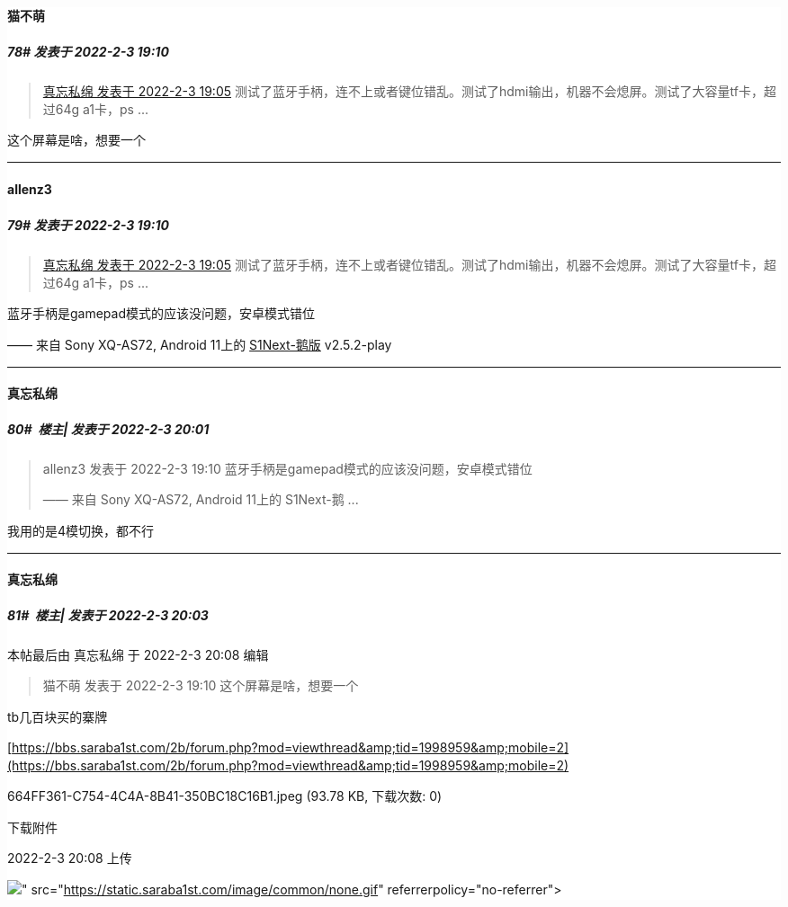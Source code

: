 ####  猫不萌  
##### 78#       发表于 2022-2-3 19:10

<blockquote><a href="httphttps://bbs.saraba1st.com/2b/forum.php?mod=redirect&amp;goto=findpost&amp;pid=54534336&amp;ptid=2050352" target="_blank">真忘私绵 发表于 2022-2-3 19:05</a>
测试了蓝牙手柄，连不上或者键位错乱。测试了hdmi输出，机器不会熄屏。测试了大容量tf卡，超过64g a1卡，ps ...</blockquote>
这个屏幕是啥，想要一个

*****

####  allenz3  
##### 79#       发表于 2022-2-3 19:10

<blockquote><a href="httphttps://bbs.saraba1st.com/2b/forum.php?mod=redirect&amp;goto=findpost&amp;pid=54534336&amp;ptid=2050352" target="_blank">真忘私绵 发表于 2022-2-3 19:05</a>
测试了蓝牙手柄，连不上或者键位错乱。测试了hdmi输出，机器不会熄屏。测试了大容量tf卡，超过64g a1卡，ps ...</blockquote>
蓝牙手柄是gamepad模式的应该没问题，安卓模式错位

—— 来自 Sony XQ-AS72, Android 11上的 [S1Next-鹅版](https://github.com/ykrank/S1-Next/releases) v2.5.2-play



*****

####  真忘私绵  
##### 80#         楼主| 发表于 2022-2-3 20:01

<blockquote>allenz3 发表于 2022-2-3 19:10
蓝牙手柄是gamepad模式的应该没问题，安卓模式错位

—— 来自 Sony XQ-AS72, Android 11上的 S1Next-鹅 ...</blockquote>
我用的是4模切换，都不行

*****

####  真忘私绵  
##### 81#         楼主| 发表于 2022-2-3 20:03

 本帖最后由 真忘私绵 于 2022-2-3 20:08 编辑 
<blockquote>猫不萌 发表于 2022-2-3 19:10
这个屏幕是啥，想要一个</blockquote>
tb几百块买的寨牌

[https://bbs.saraba1st.com/2b/forum.php?mod=viewthread&amp;tid=1998959&amp;mobile=2](https://bbs.saraba1st.com/2b/forum.php?mod=viewthread&amp;tid=1998959&amp;mobile=2)

664FF361-C754-4C4A-8B41-350BC18C16B1.jpeg
(93.78 KB, 下载次数: 0)

下载附件

2022-2-3 20:08 上传

<img src="https://img.saraba1st.com/forum/202202/03/200848zoq6outq81819q66.jpeg" referrerpolicy="no-referrer">" src="https://static.saraba1st.com/image/common/none.gif" referrerpolicy="no-referrer">
